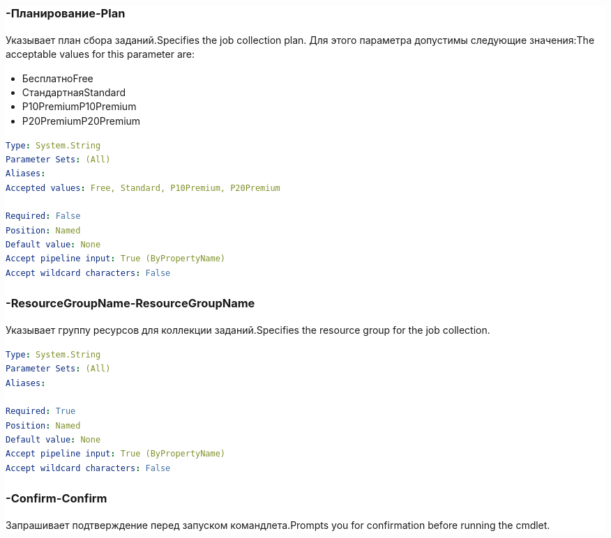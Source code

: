 ### <span data-ttu-id="f1994-126">-Планирование</span><span class="sxs-lookup"><span data-stu-id="f1994-126">-Plan</span></span>
<span data-ttu-id="f1994-127">Указывает план сбора заданий.</span><span class="sxs-lookup"><span data-stu-id="f1994-127">Specifies the job collection plan.</span></span>
<span data-ttu-id="f1994-128">Для этого параметра допустимы следующие значения:</span><span class="sxs-lookup"><span data-stu-id="f1994-128">The acceptable values for this parameter are:</span></span>

- <span data-ttu-id="f1994-129">Бесплатно</span><span class="sxs-lookup"><span data-stu-id="f1994-129">Free</span></span> 
- <span data-ttu-id="f1994-130">Стандартная</span><span class="sxs-lookup"><span data-stu-id="f1994-130">Standard</span></span> 
- <span data-ttu-id="f1994-131">P10Premium</span><span class="sxs-lookup"><span data-stu-id="f1994-131">P10Premium</span></span> 
- <span data-ttu-id="f1994-132">P20Premium</span><span class="sxs-lookup"><span data-stu-id="f1994-132">P20Premium</span></span>

```yaml
Type: System.String
Parameter Sets: (All)
Aliases: 
Accepted values: Free, Standard, P10Premium, P20Premium

Required: False
Position: Named
Default value: None
Accept pipeline input: True (ByPropertyName)
Accept wildcard characters: False
```

### <span data-ttu-id="f1994-133">-ResourceGroupName</span><span class="sxs-lookup"><span data-stu-id="f1994-133">-ResourceGroupName</span></span>
<span data-ttu-id="f1994-134">Указывает группу ресурсов для коллекции заданий.</span><span class="sxs-lookup"><span data-stu-id="f1994-134">Specifies the resource group for the job collection.</span></span>

```yaml
Type: System.String
Parameter Sets: (All)
Aliases: 

Required: True
Position: Named
Default value: None
Accept pipeline input: True (ByPropertyName)
Accept wildcard characters: False
```

### <span data-ttu-id="f1994-135">-Confirm</span><span class="sxs-lookup"><span data-stu-id="f1994-135">-Confirm</span></span>
<span data-ttu-id="f1994-136">Запрашивает подтверждение перед запуском командлета.</span><span class="sxs-lookup"><span data-stu-id="f1994-136">Prompts you for confirmation before running the cmdlet.</span></span>
